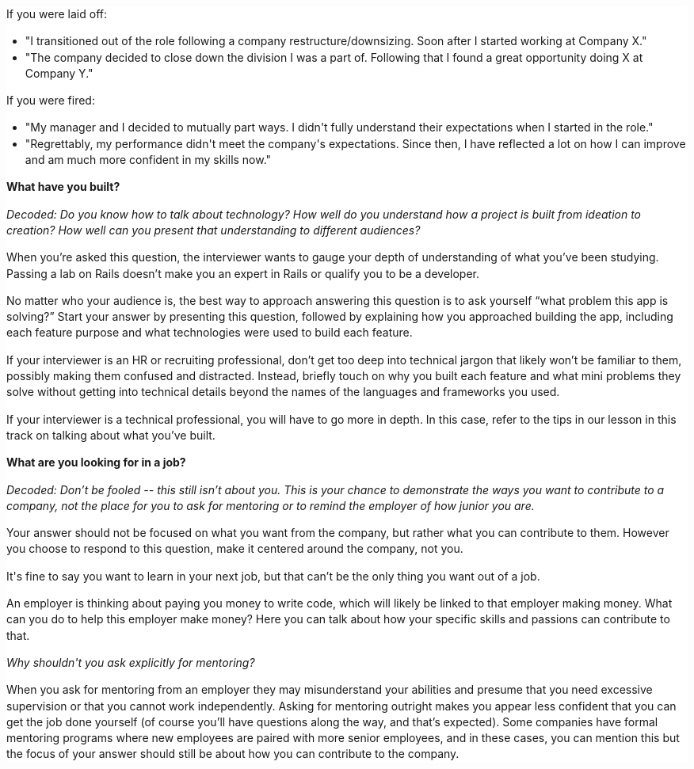 If you were laid off:
- "I transitioned out of the role following a company restructure/downsizing. Soon after I started working at Company X."
- "The company decided to close down the division I was a part of. Following that I found a great opportunity doing X at Company Y."

If you were fired:
- "My manager and I decided to mutually part ways. I didn't fully understand their expectations when I started in the role."
- "Regrettably, my performance didn't meet the company's expectations. Since then, I have reflected a lot on how I can improve and am much more confident in my skills now."

**What have you built?**

*Decoded: Do you know how to talk about technology? How well do you understand how a project is built from ideation to creation? How well can you present that understanding to different audiences?* 

When you’re asked this question, the interviewer wants to gauge your depth of understanding of what you’ve been studying. Passing a lab on Rails doesn’t make you an expert in Rails or qualify you to be a developer. 

No matter who your audience is, the best way to approach answering this question is to ask yourself “what problem this app is solving?” Start your answer by presenting this question, followed by explaining how you approached building the app, including each feature purpose and what technologies were used to build each feature. 

If your interviewer is an HR or recruiting professional, don’t get too deep into technical jargon that likely won’t be familiar to them, possibly making them confused and distracted. Instead, briefly touch on why you built each feature and what mini problems  they solve without getting into technical details beyond the names of the languages and frameworks you used.  

If your interviewer is a technical professional, you will have to go more in depth. In this case, refer to the tips in our lesson in this track on talking about what you’ve built.

**What are you looking for in a job?**

*Decoded: Don’t be fooled -- this still isn’t about you. This is your chance to demonstrate the ways you want to contribute to a company, not the place for you to ask for mentoring or to remind the employer of how junior you are.*

Your answer should not be focused on what you want from the company, but rather what you can contribute to them. However you choose to respond to this question, make it centered around the company, not you. 

It's fine to say you want to learn in your next job, but that can’t be the only thing you want out of a job. 

An employer is thinking about paying you money to write code, which will likely be linked to that employer making money. What can you do to help this employer make money? Here you can talk about how your specific skills and passions can contribute to that. 

*Why shouldn't you ask explicitly for mentoring?*

When you ask for mentoring from an employer they may misunderstand your abilities and presume that you need excessive supervision or that you cannot work independently.  Asking for mentoring outright makes you appear less confident that you can get the job done yourself (of course you’ll have questions along the way, and that’s expected). Some companies have formal mentoring programs where new employees are paired with more senior employees, and in these cases, you can mention this but the focus of your answer should still be about how you can contribute to the company. 
